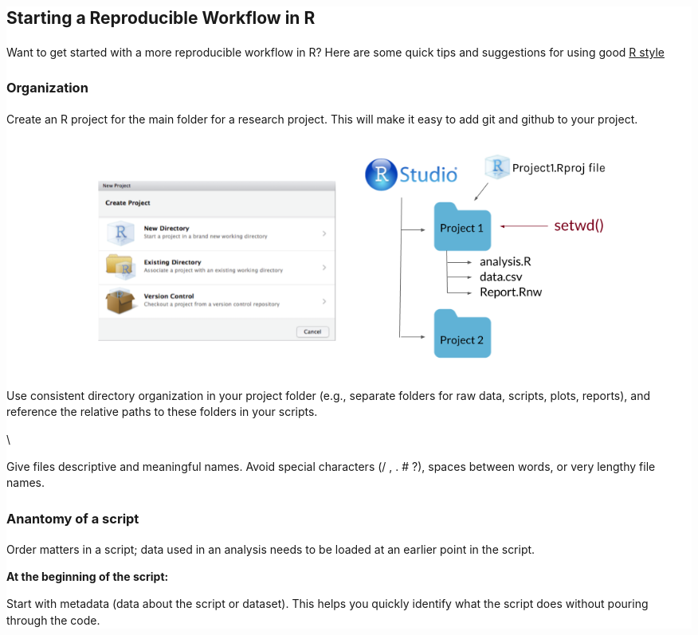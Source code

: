 

## Starting a Reproducible Workflow in R

Want to get started with a more reproducible workflow in R? Here are some quick tips and suggestions for using good [R style](http://adv-r.had.co.nz/Style.html)

### Organization 
Create an R project for the main folder for a research project. This will make it easy to add git and github to your project. 

<center>
<div class="image">
<img src="images/rprojects.png" style="width: 675px"/>
</div>
</center>


Use consistent directory organization in your project folder (e.g., separate folders for raw data, scripts, plots, reports), and reference the relative paths to these folders in your scripts.

\


Give files descriptive and meaningful names. Avoid special characters (/ , . # ?), spaces between words, or very lengthy file names. 


### Anantomy of a script

Order matters in a script; data used in an analysis needs to be loaded at an earlier point in the script. 

**At the beginning of the script:** 

Start with metadata (data about the script or dataset). This helps you quickly identify what the script does without pouring through the code. 
